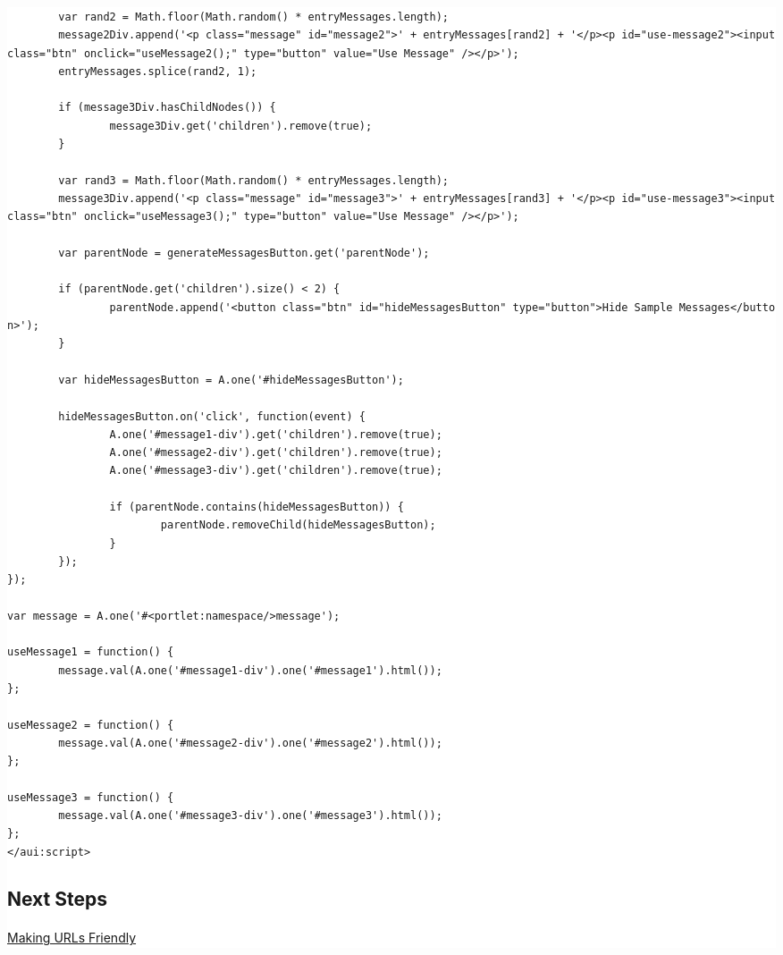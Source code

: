             var rand2 = Math.floor(Math.random() * entryMessages.length);
            message2Div.append('<p class="message" id="message2">' + entryMessages[rand2] + '</p><p id="use-message2"><input class="btn" onclick="useMessage2();" type="button" value="Use Message" /></p>');
            entryMessages.splice(rand2, 1);
            
            if (message3Div.hasChildNodes()) {
                    message3Div.get('children').remove(true);
            }
            
            var rand3 = Math.floor(Math.random() * entryMessages.length);
            message3Div.append('<p class="message" id="message3">' + entryMessages[rand3] + '</p><p id="use-message3"><input class="btn" onclick="useMessage3();" type="button" value="Use Message" /></p>');

            var parentNode = generateMessagesButton.get('parentNode');

            if (parentNode.get('children').size() < 2) {
                    parentNode.append('<button class="btn" id="hideMessagesButton" type="button">Hide Sample Messages</button>');
            }
            
            var hideMessagesButton = A.one('#hideMessagesButton');
            
            hideMessagesButton.on('click', function(event) {
                    A.one('#message1-div').get('children').remove(true);
                    A.one('#message2-div').get('children').remove(true);
                    A.one('#message3-div').get('children').remove(true);
                    
                    if (parentNode.contains(hideMessagesButton)) {
                            parentNode.removeChild(hideMessagesButton);
                    }
            });
    });

    var message = A.one('#<portlet:namespace/>message');

    useMessage1 = function() {
            message.val(A.one('#message1-div').one('#message1').html());
    };

    useMessage2 = function() {
            message.val(A.one('#message2-div').one('#message2').html());
    };

    useMessage3 = function() {
            message.val(A.one('#message3-div').one('#message3').html());
    };
    </aui:script>

## Next Steps

[Making URLs Friendly](/develop/learning-paths/-/knowledge_base/making-urls-friendly)
